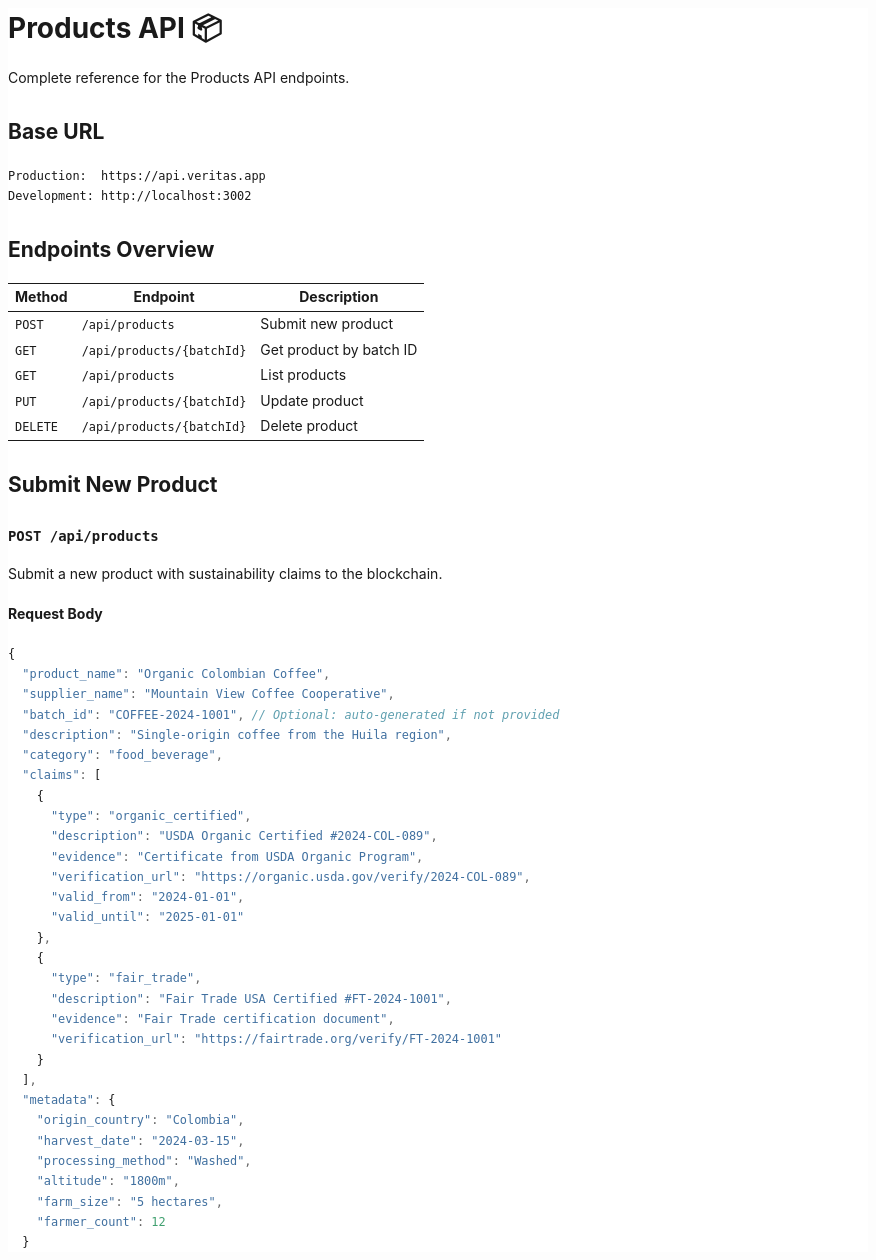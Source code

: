 # Products API 📦

Complete reference for the Products API endpoints.

## Base URL
```
Production:  https://api.veritas.app
Development: http://localhost:3002
```

## Endpoints Overview

| Method | Endpoint | Description |
|--------|----------|-------------|
| `POST` | `/api/products` | Submit new product |
| `GET` | `/api/products/{batchId}` | Get product by batch ID |
| `GET` | `/api/products` | List products |
| `PUT` | `/api/products/{batchId}` | Update product |
| `DELETE` | `/api/products/{batchId}` | Delete product |

## Submit New Product

### `POST /api/products`

Submit a new product with sustainability claims to the blockchain.

#### Request Body
```javascript
{
  "product_name": "Organic Colombian Coffee",
  "supplier_name": "Mountain View Coffee Cooperative",
  "batch_id": "COFFEE-2024-1001", // Optional: auto-generated if not provided
  "description": "Single-origin coffee from the Huila region",
  "category": "food_beverage",
  "claims": [
    {
      "type": "organic_certified",
      "description": "USDA Organic Certified #2024-COL-089",
      "evidence": "Certificate from USDA Organic Program",
      "verification_url": "https://organic.usda.gov/verify/2024-COL-089",
      "valid_from": "2024-01-01",
      "valid_until": "2025-01-01"
    },
    {
      "type": "fair_trade",
      "description": "Fair Trade USA Certified #FT-2024-1001",
      "evidence": "Fair Trade certification document",
      "verification_url": "https://fairtrade.org/verify/FT-2024-1001"
    }
  ],
  "metadata": {
    "origin_country": "Colombia",
    "harvest_date": "2024-03-15",
    "processing_method": "Washed",
    "altitude": "1800m",
    "farm_size": "5 hectares",
    "farmer_count": 12
  }
```